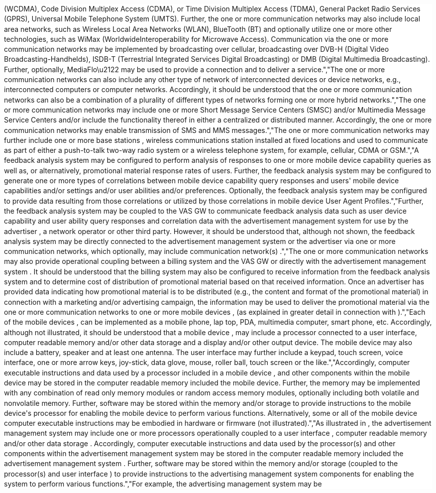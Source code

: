 (WCDMA), Code Division Multiplex Access (CDMA), or Time Division Multiplex Access (TDMA), General Packet Radio Services (GPRS), Universal Mobile Telephone System (UMTS). Further, the one or more communication networks  may also include local area networks, such as Wireless Local Area Networks (WLAN), BlueTooth (BT) and optionally utilize one or more other technologies, such as WiMax (WorldwideInteroperability for Microwave Access). Communication via the one or more communication networks  may be implemented by broadcasting over cellular, broadcasting over DVB-H (Digital Video Broadcasting-Handhelds), ISDB-T (Terrestrial Integrated Services Digital Broadcasting) or DMB (Digital Multimedia Broadcasting). Further, optionally, MediaFlo\u2122 may be used to provide a connection and to deliver a service.","The one or more communication networks  can also include any other type of network of interconnected devices or device networks, e.g., interconnected computers or computer networks. Accordingly, it should be understood that the one or more communication networks  can also be a combination of a plurality of different types of networks forming one or more hybrid networks.","The one or more communication networks  may include one or more Short Message Service Centers (SMSC)  and\/or Multimedia Message Service Centers  and\/or include the functionality thereof in either a centralized or distributed manner. Accordingly, the one or more communication networks  may enable transmission of SMS and MMS messages.","The one or more communication networks  may further include one or more base stations ,  wireless communications station installed at fixed locations and used to communicate as part of either a push-to-talk two-way radio system or a wireless telephone system, for example, cellular, CDMA or GSM.","A feedback analysis system  may be configured to perform analysis of responses to one or more mobile device capability queries as well as, or alternatively, promotional material response rates of users. Further, the feedback analysis system  may be configured to generate one or more types of correlations between mobile device capability query responses and users' mobile device capabilities and\/or settings and\/or user abilities and\/or preferences. Optionally, the feedback analysis system  may be configured to provide data resulting from those correlations or utilized by those correlations in mobile device User Agent Profiles.","Further, the feedback analysis system  may be coupled to the VAS GW  to communicate feedback analysis data such as user device capability and user ability query responses and correlation data with the advertisement management system  for use by the advertiser , a network operator or other third party. However, it should be understood that, although not shown, the feedback analysis system  may be directly connected to the advertisement management system  or the advertiser  via one or more communication networks, which optionally, may include communication network(s) .","The one or more communication networks  may also provide operational coupling between a billing system  and the VAS GW  or directly with the advertisement management system . It should be understood that the billing system  may also be configured to receive information from the feedback analysis system  and to determine cost of distribution of promotional material based on that received information. Once an advertiser has provided data indicating how promotional material is to be distributed (e.g., the content and format of the promotional material) in connection with a marketing and\/or advertising campaign, the information may be used to deliver the promotional material via the one or more communication networks  to one or more mobile devices ,  (as explained in greater detail in connection with ).","Each of the mobile devices ,  can be implemented as a mobile phone, lap top, PDA, multimedia computer, smart phone, etc. Accordingly, although not illustrated, it should be understood that a mobile device ,  may include a processor connected to a user interface, computer readable memory and\/or other data storage and a display and\/or other output device. The mobile device may also include a battery, speaker and at least one antenna. The user interface may further include a keypad, touch screen, voice interface, one or more arrow keys, joy-stick, data glove, mouse, roller ball, touch screen or the like.","Accordingly, computer executable instructions and data used by a processor included in a mobile device ,  and other components within the mobile device may be stored in the computer readable memory included the mobile device. Further, the memory may be implemented with any combination of read only memory modules or random access memory modules, optionally including both volatile and nonvolatile memory. Further, software may be stored within the memory and\/or storage to provide instructions to the mobile device's processor for enabling the mobile device to perform various functions. Alternatively, some or all of the mobile device computer executable instructions may be embodied in hardware or firmware (not illustrated).","As illustrated in , the advertisement management system  may include one or more processors  operationally coupled to a user interface , computer readable memory and\/or other data storage . Accordingly, computer executable instructions and data used by the processor(s)  and other components within the advertisement management system  may be stored in the computer readable memory included the advertisement management system . Further, software may be stored within the memory and\/or storage  (coupled to the processor(s)  and user interface ) to provide instructions to the advertising management system components for enabling the system  to perform various functions.","For example, the advertising management system  may be